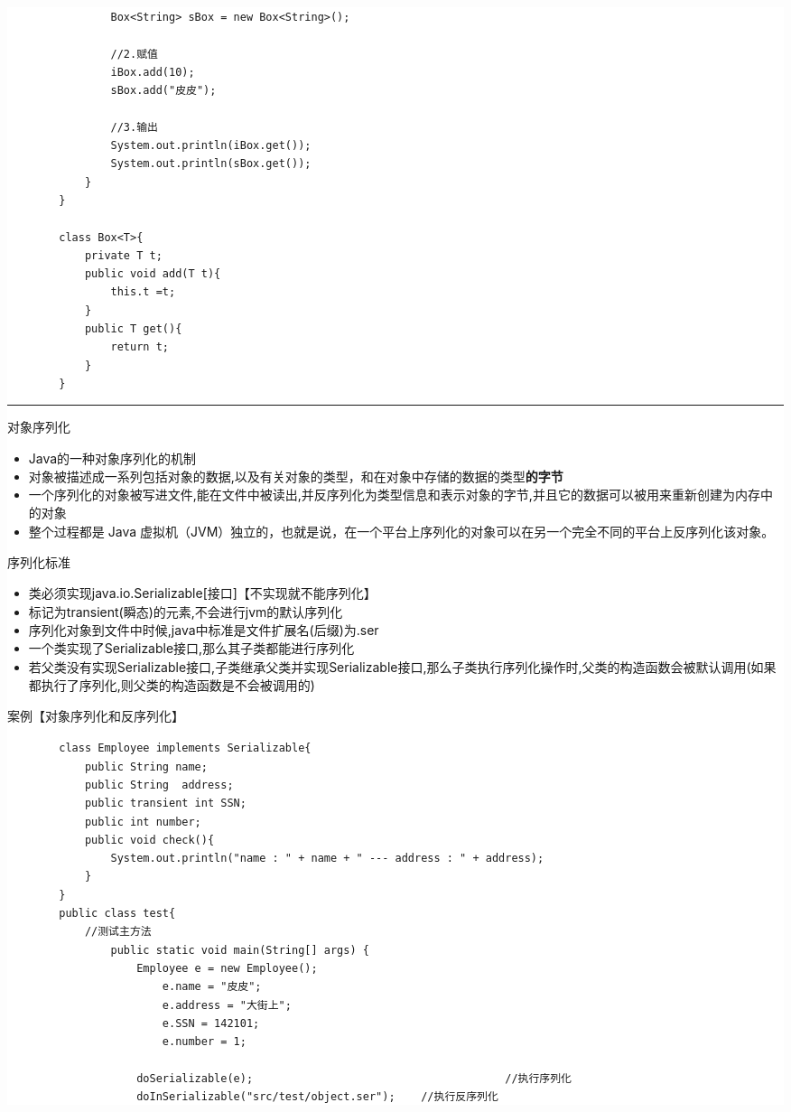 ```
			    Box<String> sBox = new Box<String>();  
			    
			    //2.赋值
			    iBox.add(10);
			    sBox.add("皮皮");
			    
			    //3.输出
			    System.out.println(iBox.get());
			    System.out.println(sBox.get());
			}
		}
	
		class Box<T>{
			private T t;
			public void add(T t){
				this.t =t;
			}
			public T get(){
				return t;
			}
		}		
```

---



对象序列化
+ Java的一种对象序列化的机制
+ 对象被描述成一系列包括对象的数据,以及有关对象的类型，和在对象中存储的数据的类型**的字节**
+ 一个序列化的对象被写进文件,能在文件中被读出,并反序列化为类型信息和表示对象的字节,并且它的数据可以被用来重新创建为内存中的对象
+ 整个过程都是 Java 虚拟机（JVM）独立的，也就是说，在一个平台上序列化的对象可以在另一个完全不同的平台上反序列化该对象。 
  ​


序列化标准
+ 类必须实现java.io.Serializable[接口]【不实现就不能序列化】
+ 标记为transient(瞬态)的元素,不会进行jvm的默认序列化
+ 序列化对象到文件中时候,java中标准是文件扩展名(后缀)为.ser
+ 一个类实现了Serializable接口,那么其子类都能进行序列化
+ 若父类没有实现Serializable接口,子类继承父类并实现Serializable接口,那么子类执行序列化操作时,父类的构造函数会被默认调用(如果都执行了序列化,则父类的构造函数是不会被调用的)
  ​

案例【对象序列化和反序列化】
```
		class Employee implements Serializable{
			public String name;
			public String  address;
			public transient int SSN;
			public int number;
			public void check(){
				System.out.println("name : " + name + " --- address : " + address);
			}
		}
		public class test{	
			//测试主方法
				public static void main(String[] args) {
					Employee e = new Employee();
						e.name = "皮皮";
						e.address = "大街上";
						e.SSN = 142101;
						e.number = 1;
						
					doSerializable(e);										 //执行序列化
					doInSerializable("src/test/object.ser");    //执行反序列化
```